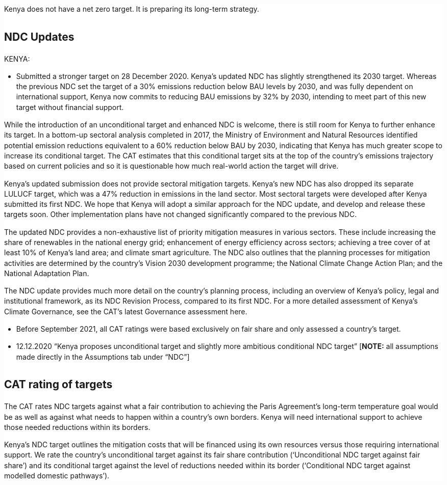 Kenya does not have a net zero target. It is preparing its long-term strategy.


## NDC Updates

KENYA:

- Submitted a stronger target on 28 December 2020.
Kenya’s updated NDC has slightly strengthened its 2030 target. Whereas the previous NDC set the target of a 30% emissions reduction below BAU levels by 2030, and was fully dependent on international support, Kenya now commits to reducing BAU emissions by 32% by 2030, intending to meet part of this new target without financial support.

While the introduction of an unconditional target and enhanced NDC is welcome, there is still room for Kenya to further enhance its target. In a bottom-up sectoral analysis completed in 2017, the Ministry of Environment and Natural Resources identified potential emission reductions equivalent to a 60% reduction below BAU by 2030, indicating that Kenya has much greater scope to increase its conditional target. The CAT estimates that this conditional target sits at the top of the country’s emissions trajectory based on current policies and so it is questionable how much real-world action the target will drive.

Kenya’s updated submission does not provide sectoral mitigation targets. Kenya’s new NDC has also dropped its separate LULUCF target, which was a 47% reduction in emissions in the land sector. Most sectoral targets were developed after Kenya submitted its first NDC. We hope that Kenya will adopt a similar approach for the NDC update, and develop and release these targets soon. Other implementation plans have not changed significantly compared to the previous NDC.

The updated NDC provides a non-exhaustive list of priority mitigation measures in various sectors. These include increasing the share of renewables in the national energy grid; enhancement of energy efficiency across sectors; achieving a tree cover of at least 10% of Kenya’s land area; and climate smart agriculture. The NDC also outlines that the planning processes for mitigation activities are determined by the country’s Vision 2030 development programme; the National Climate Change Action Plan; and the National Adaptation Plan.

The NDC update provides much more detail on the country’s planning process, including an overview of Kenya’s policy, legal and institutional framework, as its NDC Revision Process, compared to its first NDC. For a more detailed assessment of Kenya’s Climate Governance, see the CAT’s latest Governance assessment here.

* Before September 2021, all CAT ratings were based exclusively on fair share and only assessed a country’s target.

- 12.12.2020 “Kenya proposes unconditional target and slightly more ambitious conditional NDC target”
[**NOTE:** all assumptions made directly in the Assumptions tab under “NDC”]


## CAT rating of targets

The CAT rates NDC targets against what a fair contribution to achieving the Paris Agreement’s long-term temperature goal would be as well as against what needs to happen within a country’s own borders. Kenya will need international support to achieve those needed reductions within its borders.

Kenya’s NDC target outlines the mitigation costs that will be financed using its own resources versus those requiring international support. We rate the country’s unconditional target against its fair share contribution (‘Unconditional NDC target against fair share’) and its conditional target against the level of reductions needed within its border (‘Conditional NDC target against modelled domestic pathways’).
